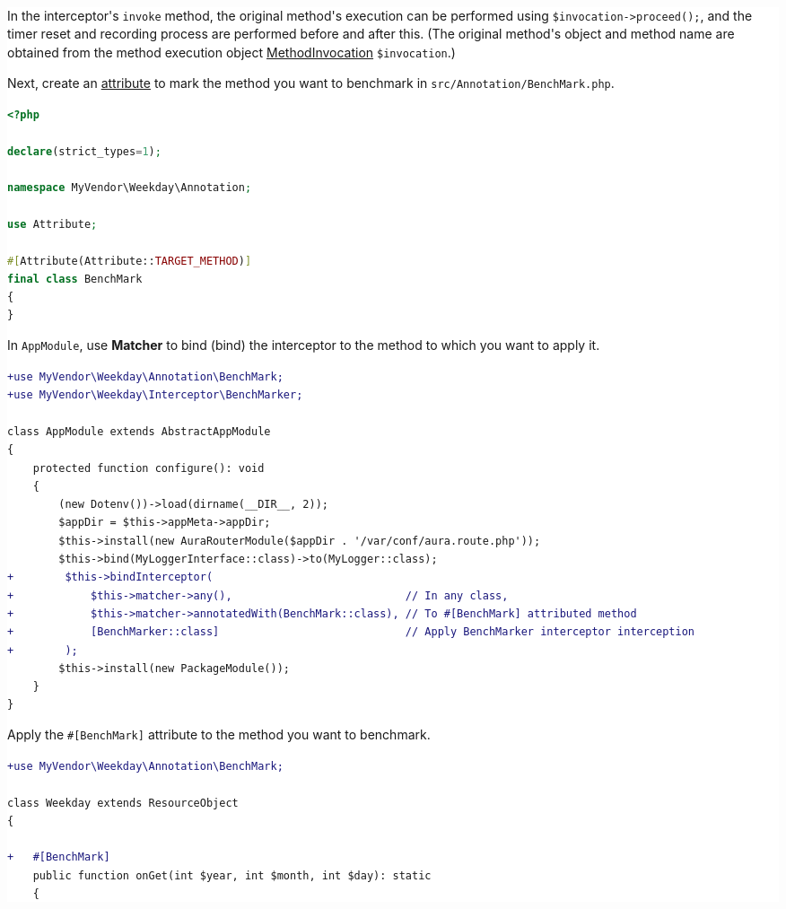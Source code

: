 In the interceptor's `invoke` method, the original method's execution can be performed using `$invocation->proceed();`, and the timer reset and recording process are performed before and after this. (The original method's object and method name are obtained from the method execution object [MethodInvocation](https://github.com/ray-di/Ray.Aop/blob/2.x/src/MethodInvocation.php) `$invocation`.)

Next, create an [attribute](https://www.php.net/manual/ja/language.attributes.overview.php) to mark the method you want to benchmark in `src/Annotation/BenchMark.php`.

```php
<?php

declare(strict_types=1);

namespace MyVendor\Weekday\Annotation;

use Attribute;

#[Attribute(Attribute::TARGET_METHOD)]
final class BenchMark
{
}
```

In `AppModule`, use **Matcher** to bind (bind) the interceptor to the method to which you want to apply it.

```diff
+use MyVendor\Weekday\Annotation\BenchMark;
+use MyVendor\Weekday\Interceptor\BenchMarker;

class AppModule extends AbstractAppModule
{
    protected function configure(): void
    {
        (new Dotenv())->load(dirname(__DIR__, 2));
        $appDir = $this->appMeta->appDir;
        $this->install(new AuraRouterModule($appDir . '/var/conf/aura.route.php'));
        $this->bind(MyLoggerInterface::class)->to(MyLogger::class);
+        $this->bindInterceptor(
+            $this->matcher->any(),                           // In any class,
+            $this->matcher->annotatedWith(BenchMark::class), // To #[BenchMark] attributed method
+            [BenchMarker::class]                             // Apply BenchMarker interceptor interception
+        );
        $this->install(new PackageModule());
    }
}
```

Apply the `#[BenchMark]` attribute to the method you want to benchmark.

```diff
+use MyVendor\Weekday\Annotation\BenchMark;

class Weekday extends ResourceObject
{

+   #[BenchMark]
    public function onGet(int $year, int $month, int $day): static
    {
```


[^named]: [PHP 8.0+ named arguments ¶](https://www.php.net/manual/en/functions.arguments.php#functions.named-arguments), column order for PHP 7.x.
[^5]: Ray.MediaQuery also supports HTTP API requests.
[^6]: MediaQuery also supports HTTP API requests. This hierarchical structure of content is called **Taxonomy** in IA (Information Architecture). See [Understanding Information Architecture](https://understandinggroup.com/ia-theory/understanding-information-architecture).
[^7]: Ray.MediaQuery [README](https://github.com/ray-di/Ray.MediaQuery/blob/1.x/README.ja.md#%E6%97%A5%E4%BB%98%E6%99%82%E5%88%BB)
[^8]: MediaQuery [README]() Here we run it directly from mysql as an example, but you should also learn how to enter seed in the migration tool and use the IDE's DB tools.
[^9]: The so-called "Restish API"; many APIs introduced as REST APIs have this URI/object style, and REST is misused.
[^10]: If you remove the links from the tutorial, you get the URI style.
[^11]: It is a widespread misconception that the Uniform Interface is not an HTTP method. See [Uniform Interface](https://www.ics.uci.edu/~fielding/pubs/dissertation/rest_arch_style.htm).
[^12]: [https://www.iana.org/assignments/media-types/media-types.xhtml](https://www.iana.org/assignments/media-types/media-types.xhtml)
[^13]: This SQL conforms to the [SQL Style Guide](https://www.sqlstyle.guide/). It can be configured from PhpStorm as [Joe Celko](https://twitter.com/koriym/status/1410996122412150786).
[^1]: See [Koriym.DbAppPackage](https://github.com/koriym/Koriym.DbAppPackage)
[^dip]: [Dependency inversion principle](https://en.wikipedia.org/wiki/Dependency_inversion_principle)